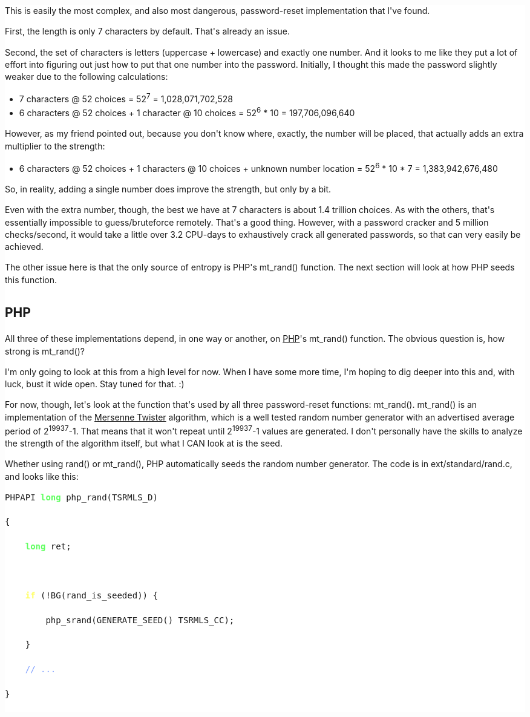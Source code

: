 This is easily the most complex, and also most dangerous, password-reset implementation that I've found.

First, the length is only 7 characters by default. That's already an issue.

Second, the set of characters is letters (uppercase + lowercase) and exactly one number. And it looks to me like they put a lot of effort into figuring out just how to put that one number into the password. Initially, I thought this made the password slightly weaker due to the following calculations:
<ul>
<li>7 characters @ 52 choices = 52<sup>7</sup> = 1,028,071,702,528</li>
<li>6 characters @ 52 choices + 1 character @ 10 choices = 52<sup>6</sup> * 10 = 197,706,096,640</li>
</ul>

However, as my friend pointed out, because you don't know where, exactly, the number will be placed, that actually adds an extra multiplier to the strength:
<ul>
<li>6 characters @ 52 choices + 1 characters @ 10 choices + unknown number location = 52<sup>6</sup> * 10 * 7 = 1,383,942,676,480</li>
</ul>

So, in reality, adding a single number does improve the strength, but only by a bit.

Even with the extra number, though, the best we have at 7 characters is about 1.4 trillion choices. As with the others, that's essentially impossible to guess/bruteforce remotely. That's a good thing. However, with a password cracker and 5 million checks/second, it would take a little over 3.2 CPU-days to exhaustively crack all generated passwords, so that can very easily be achieved.

The other issue here is that the only source of entropy is PHP's mt_rand() function. The next section will look at how PHP seeds this function.

<h2>PHP</h2>
All three of these implementations depend, in one way or another, on <a href='http://www.php.net/'>PHP</a>'s mt_rand() function. The obvious question is, how strong is mt_rand()?

I'm only going to look at this from a high level for now. When I have some more time, I'm hoping to dig deeper into this and, with luck, bust it wide open. Stay tuned for that. :)

For now, though, let's look at the function that's used by all three password-reset functions: mt_rand(). mt_rand() is an implementation of the <a href='https://secure.wikimedia.org/wikipedia/en/wiki/Mersenne_Twister'>Mersenne Twister</a> algorithm, which is a well tested random number generator with an advertised average period of 2<sup>19937</sup>-1. That means that it won't repeat until 2<sup>19937</sup>-1 values are generated. I don't personally have the skills to analyze the strength of the algorithm itself, but what I CAN look at is the seed. 

Whether using rand() or mt_rand(), PHP automatically seeds the random number generator. The code is in ext/standard/rand.c, and looks like this:
<pre>
PHPAPI <font color="#60ff60"><b>long</b></font>&nbsp;php_rand(TSRMLS_D)<br>
{<br>
&nbsp;&nbsp;&nbsp;&nbsp;<font color="#60ff60"><b>long</b></font>&nbsp;ret;<br>
<br>
&nbsp;&nbsp;&nbsp;&nbsp;<font color="#ffff60"><b>if</b></font>&nbsp;(!BG(rand_is_seeded)) {<br>
&nbsp;&nbsp;&nbsp;&nbsp;&nbsp;&nbsp;&nbsp;&nbsp;php_srand(GENERATE_SEED() TSRMLS_CC);<br>
&nbsp;&nbsp;&nbsp;&nbsp;}<br>
&nbsp;&nbsp;&nbsp;&nbsp;<font color="#80a0ff">// ...</font><br>
}<br>
</pre>
